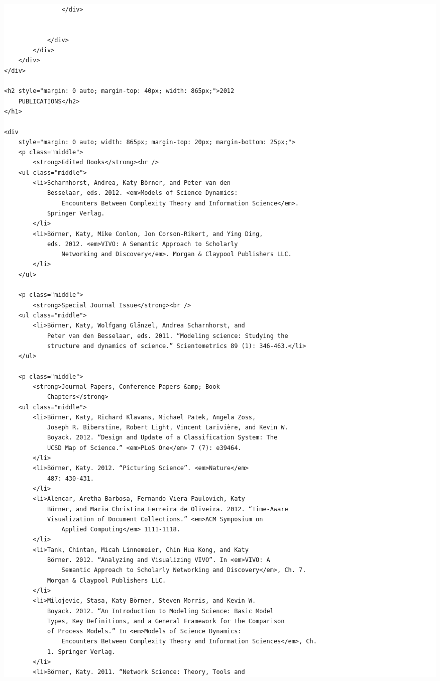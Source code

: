 					</div>


				</div>
			</div>
		</div>
	</div>

	<h2 style="margin: 0 auto; margin-top: 40px; width: 865px;">2012
		PUBLICATIONS</h2>
	</h1>

	<div
		style="margin: 0 auto; width: 865px; margin-top: 20px; margin-bottom: 25px;">
		<p class="middle">
			<strong>Edited Books</strong><br />
		<ul class="middle">
			<li>Scharnhorst, Andrea, Katy Börner, and Peter van den
				Besselaar, eds. 2012. <em>Models of Science Dynamics:
					Encounters Between Complexity Theory and Information Science</em>.
				Springer Verlag.
			</li>
			<li>Börner, Katy, Mike Conlon, Jon Corson-Rikert, and Ying Ding,
				eds. 2012. <em>VIVO: A Semantic Approach to Scholarly
					Networking and Discovery</em>. Morgan & Claypool Publishers LLC.
			</li>
		</ul>

		<p class="middle">
			<strong>Special Journal Issue</strong><br />
		<ul class="middle">
			<li>Börner, Katy, Wolfgang Glänzel, Andrea Scharnhorst, and
				Peter van den Besselaar, eds. 2011. “Modeling science: Studying the
				structure and dynamics of science.” Scientometrics 89 (1): 346-463.</li>
		</ul>

		<p class="middle">
			<strong>Journal Papers, Conference Papers &amp; Book
				Chapters</strong>
		<ul class="middle">
			<li>Börner, Katy, Richard Klavans, Michael Patek, Angela Zoss,
				Joseph R. Biberstine, Robert Light, Vincent Larivière, and Kevin W.
				Boyack. 2012. “Design and Update of a Classification System: The
				UCSD Map of Science.” <em>PLoS One</em> 7 (7): e39464.
			</li>
			<li>Börner, Katy. 2012. “Picturing Science”. <em>Nature</em>
				487: 430-431.
			</li>
			<li>Alencar, Aretha Barbosa, Fernando Viera Paulovich, Katy
				Börner, and Maria Christina Ferreira de Oliveira. 2012. “Time-Aware
				Visualization of Document Collections.” <em>ACM Symposium on
					Applied Computing</em> 1111-1118.
			</li>
			<li>Tank, Chintan, Micah Linnemeier, Chin Hua Kong, and Katy
				Börner. 2012. “Analyzing and Visualizing VIVO”. In <em>VIVO: A
					Semantic Approach to Scholarly Networking and Discovery</em>, Ch. 7.
				Morgan & Claypool Publishers LLC.
			</li>
			<li>Milojevic, Stasa, Katy Börner, Steven Morris, and Kevin W.
				Boyack. 2012. “An Introduction to Modeling Science: Basic Model
				Types, Key Definitions, and a General Framework for the Comparison
				of Process Models.” In <em>Models of Science Dynamics:
					Encounters Between Complexity Theory and Information Sciences</em>, Ch.
				1. Springer Verlag.
			</li>
			<li>Börner, Katy. 2011. “Network Science: Theory, Tools and